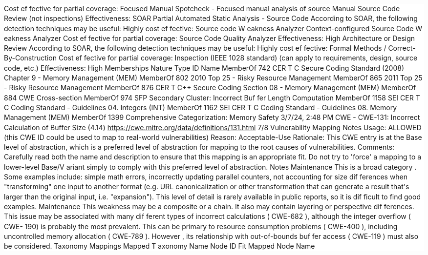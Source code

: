 Cost ef fective for partial coverage:
Focused Manual Spotcheck - Focused manual analysis of source
Manual Source Code Review (not inspections)
Effectiveness: SOAR Partial
Automated Static Analysis - Source Code
According to SOAR, the following detection techniques may be useful:
Highly cost ef fective:
Source code W eakness Analyzer
Context-configured Source Code W eakness Analyzer
Cost ef fective for partial coverage:
Source Code Quality Analyzer
Effectiveness: High
Architecture or Design Review
According to SOAR, the following detection techniques may be useful:
Highly cost ef fective:
Formal Methods / Correct-By-Construction
Cost ef fective for partial coverage:
Inspection (IEEE 1028 standard) (can apply to requirements, design, source code, etc.)
Effectiveness: High
 Memberships
Nature Type ID Name
MemberOf 742 CER T C Secure Coding Standard (2008) Chapter 9 - Memory Management (MEM)
MemberOf 802 2010 Top 25 - Risky Resource Management
MemberOf 865 2011 Top 25 - Risky Resource Management
MemberOf 876 CER T C++ Secure Coding Section 08 - Memory Management (MEM)
MemberOf 884 CWE Cross-section
MemberOf 974 SFP Secondary Cluster: Incorrect Buf fer Length Computation
MemberOf 1158 SEI CER T C Coding Standard - Guidelines 04. Integers (INT)
MemberOf 1162 SEI CER T C Coding Standard - Guidelines 08. Memory Management (MEM)
MemberOf 1399 Comprehensive Categorization: Memory Safety
3/7/24, 2:48 PM CWE - CWE-131: Incorrect Calculation of Buﬀer Size (4.14)
https://cwe.mitre.org/data/deﬁnitions/131.html 7/8
 Vulnerability Mapping Notes
Usage: ALLOWED (this CWE ID could be used to map to real-world vulnerabilities)
Reason: Acceptable-Use
Rationale:
This CWE entry is at the Base level of abstraction, which is a preferred level of abstraction for mapping to the root causes of
vulnerabilities.
Comments:
Carefully read both the name and description to ensure that this mapping is an appropriate fit. Do not try to 'force' a mapping to a
lower-level Base/V ariant simply to comply with this preferred level of abstraction.
 Notes
Maintenance
This is a broad category . Some examples include:
simple math errors,
incorrectly updating parallel counters,
not accounting for size dif ferences when "transforming" one input to another format (e.g. URL canonicalization or other
transformation that can generate a result that's larger than the original input, i.e. "expansion").
This level of detail is rarely available in public reports, so it is dif ficult to find good examples.
Maintenance
This weakness may be a composite or a chain. It also may contain layering or perspective dif ferences.
This issue may be associated with many dif ferent types of incorrect calculations ( CWE-682 ), although the integer overflow ( CWE-
190) is probably the most prevalent. This can be primary to resource consumption problems ( CWE-400 ), including uncontrolled
memory allocation ( CWE-789 ). However , its relationship with out-of-bounds buf fer access ( CWE-119 ) must also be considered.
 Taxonomy Mappings
Mapped T axonomy Name Node ID Fit Mapped Node Name